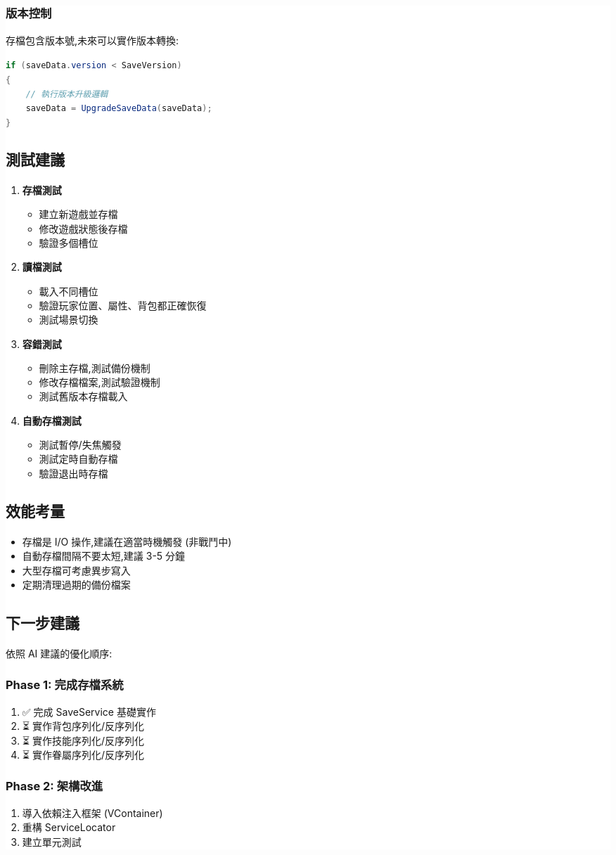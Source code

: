 ### 版本控制
存檔包含版本號,未來可以實作版本轉換:

```csharp
if (saveData.version < SaveVersion)
{
    // 執行版本升級邏輯
    saveData = UpgradeSaveData(saveData);
}
```

## 測試建議

1. **存檔測試**
   - 建立新遊戲並存檔
   - 修改遊戲狀態後存檔
   - 驗證多個槽位

2. **讀檔測試**
   - 載入不同槽位
   - 驗證玩家位置、屬性、背包都正確恢復
   - 測試場景切換

3. **容錯測試**
   - 刪除主存檔,測試備份機制
   - 修改存檔檔案,測試驗證機制
   - 測試舊版本存檔載入

4. **自動存檔測試**
   - 測試暫停/失焦觸發
   - 測試定時自動存檔
   - 驗證退出時存檔

## 效能考量

- 存檔是 I/O 操作,建議在適當時機觸發 (非戰鬥中)
- 自動存檔間隔不要太短,建議 3-5 分鐘
- 大型存檔可考慮異步寫入
- 定期清理過期的備份檔案

## 下一步建議

依照 AI 建議的優化順序:

### Phase 1: 完成存檔系統
1. ✅ 完成 SaveService 基礎實作
2. ⏳ 實作背包序列化/反序列化
3. ⏳ 實作技能序列化/反序列化
4. ⏳ 實作眷屬序列化/反序列化

### Phase 2: 架構改進
1. 導入依賴注入框架 (VContainer)
2. 重構 ServiceLocator
3. 建立單元測試
